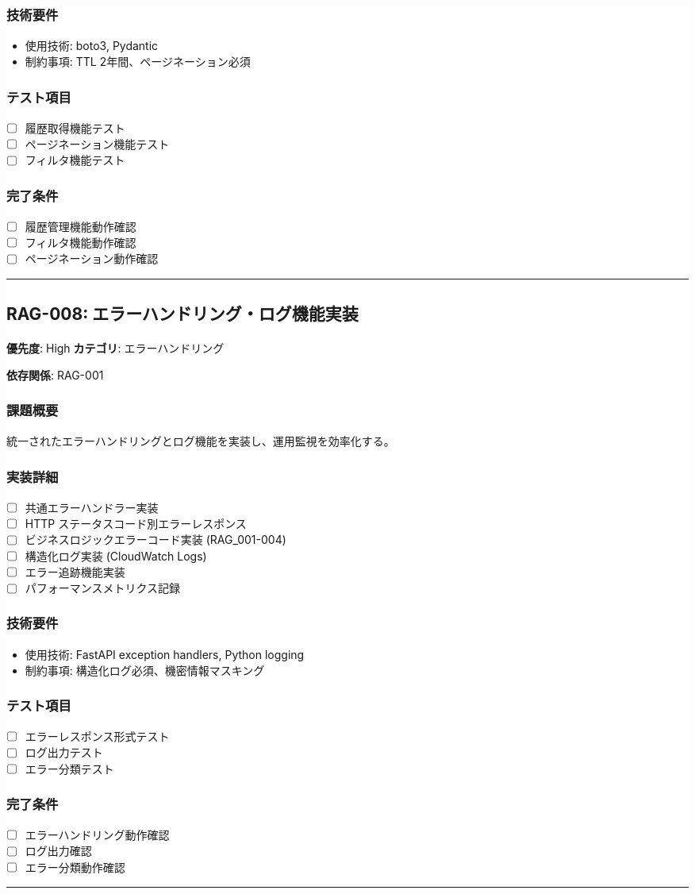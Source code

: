 ### 技術要件
- 使用技術: boto3, Pydantic
- 制約事項: TTL 2年間、ページネーション必須

### テスト項目
- [ ] 履歴取得機能テスト
- [ ] ページネーション機能テスト
- [ ] フィルタ機能テスト

### 完了条件
- [ ] 履歴管理機能動作確認
- [ ] フィルタ機能動作確認
- [ ] ページネーション動作確認

---

## RAG-008: エラーハンドリング・ログ機能実装
**優先度**: High
**カテゴリ**: エラーハンドリング

**依存関係**: RAG-001

### 課題概要
統一されたエラーハンドリングとログ機能を実装し、運用監視を効率化する。

### 実装詳細
- [ ] 共通エラーハンドラー実装
- [ ] HTTP ステータスコード別エラーレスポンス
- [ ] ビジネスロジックエラーコード実装 (RAG_001-004)
- [ ] 構造化ログ実装 (CloudWatch Logs)
- [ ] エラー追跡機能実装
- [ ] パフォーマンスメトリクス記録

### 技術要件
- 使用技術: FastAPI exception handlers, Python logging
- 制約事項: 構造化ログ必須、機密情報マスキング

### テスト項目
- [ ] エラーレスポンス形式テスト
- [ ] ログ出力テスト
- [ ] エラー分類テスト

### 完了条件
- [ ] エラーハンドリング動作確認
- [ ] ログ出力確認
- [ ] エラー分類動作確認

---
